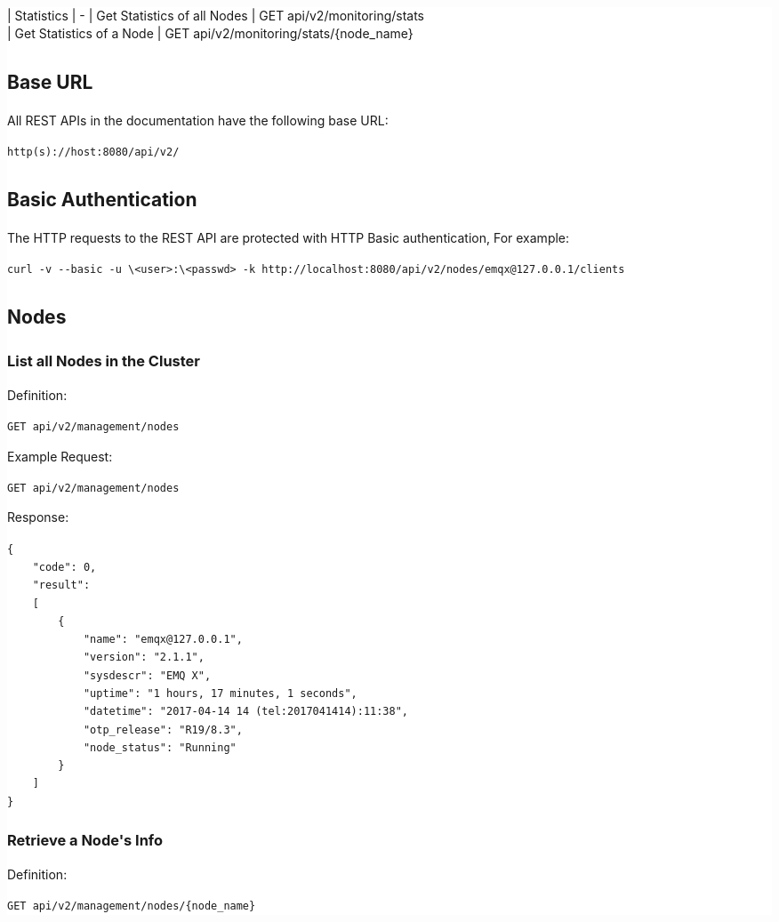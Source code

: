 | Statistics  | -
| Get Statistics of all Nodes | GET api/v2/monitoring/stats  
| Get Statistics of a Node | GET api/v2/monitoring/stats/{node_name}

## Base URL

All REST APIs in the documentation have the following base URL:

    http(s)://host:8080/api/v2/

## Basic Authentication

The HTTP requests to the REST API are protected with HTTP Basic authentication, For example:

    curl -v --basic -u \<user>:\<passwd> -k http://localhost:8080/api/v2/nodes/emqx@127.0.0.1/clients

## Nodes

### List all Nodes in the Cluster

Definition:

    GET api/v2/management/nodes

Example Request:

    GET api/v2/management/nodes

Response:

    {
        "code": 0,
        "result":
        [
            {
                "name": "emqx@127.0.0.1",
                "version": "2.1.1",
                "sysdescr": "EMQ X",
                "uptime": "1 hours, 17 minutes, 1 seconds",
                "datetime": "2017-04-14 14 (tel:2017041414):11:38",
                "otp_release": "R19/8.3",
                "node_status": "Running"
            }
        ]
    }

### Retrieve a Node's Info

Definition:

    GET api/v2/management/nodes/{node_name}
